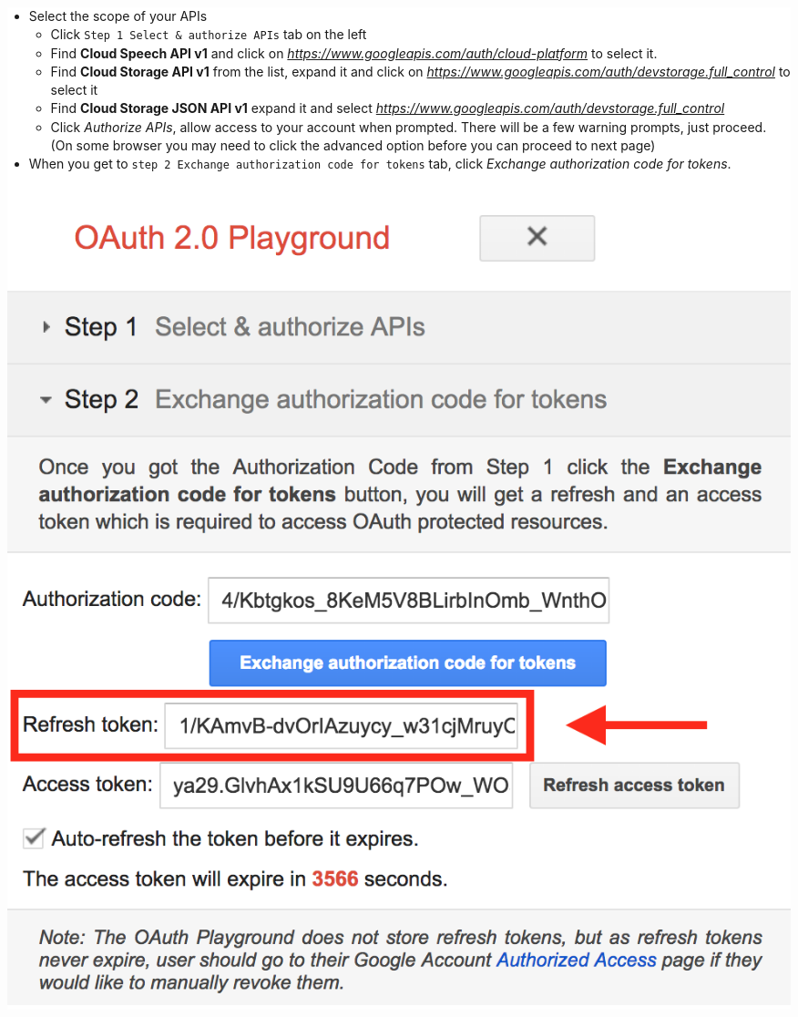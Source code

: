 * Select the scope of your APIs
    * Click `Step 1 Select & authorize APIs` tab on the left
    * Find **Cloud Speech API v1** and click on _https://www.googleapis.com/auth/cloud-platform_ to select it.
    * Find **Cloud Storage API v1** from the list, expand it and click on _https://www.googleapis.com/auth/devstorage.full_control_ to select it
    * Find **Cloud Storage JSON API v1** expand it and select _https://www.googleapis.com/auth/devstorage.full_control_
    * Click _Authorize APIs_, allow access to your account when prompted. There will be a few warning prompts, just proceed.
(On some browser you may need to click the advanced option before you can proceed to next page)
* When you get to `step 2 Exchange authorization code for tokens` tab, click _Exchange authorization code for tokens_.

![Screenshot](google-speech_genarated-token.png)
